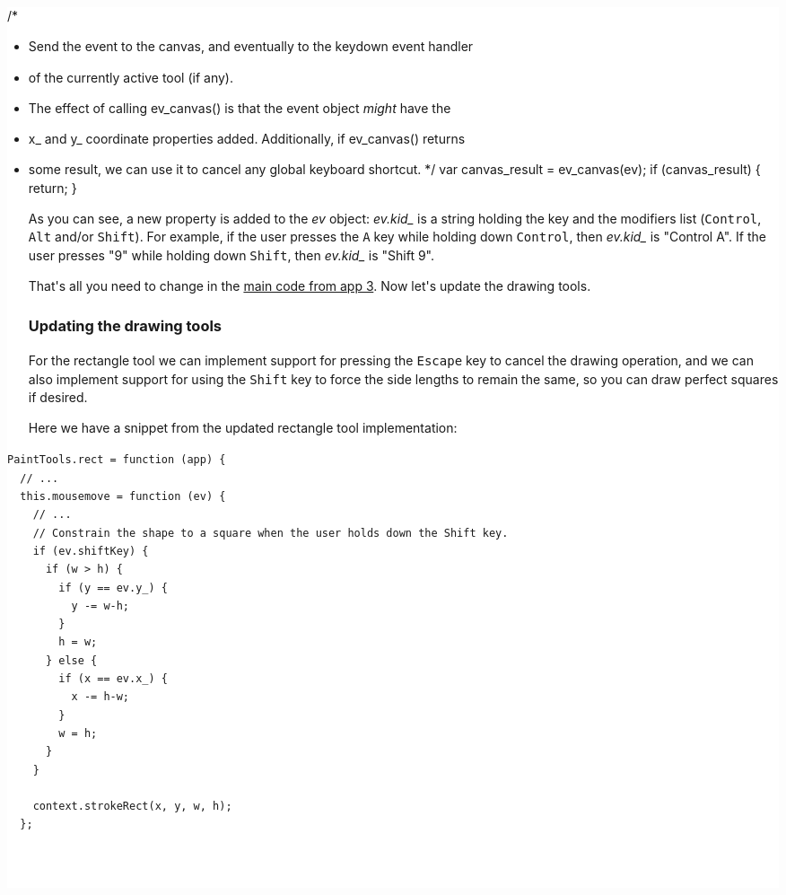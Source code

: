 /*
 * Send the event to the canvas, and eventually to the keydown event handler 
 * of the currently active tool (if any).
 * The effect of calling ev_canvas() is that the event object *might* have the 
 * x_ and y_ coordinate properties added. Additionally, if ev_canvas() returns 
 * some result, we can use it to cancel any global keyboard shortcut.
 */
var canvas_result = ev_canvas(ev);
if (canvas_result) {
  return;
}</code></pre>

    <p>As you can see, a new property is added to the <var>ev</var> object: 
    <var>ev.kid_</var> is a string holding the key and the modifiers list 
    (<kbd>Control</kbd>, <kbd>Alt</kbd> and/or <kbd>Shift</kbd>). For example, 
    if the user presses the <kbd>A</kbd> key while holding down 
    <kbd>Control</kbd>, then <var>ev.kid_</var> is &quot;Control A&quot;. If the user 
    presses &quot;9&quot; while holding down <kbd>Shift</kbd>, then <var>ev.kid_</var> is 
    &quot;Shift 9&quot;.</p>

    <p>That&#39;s all you need to change in the <a href="index3.js">main 
      code from app 3</a>. Now let&#39;s update the drawing tools.</p>

    <h3 id="updatingdrawingtools">Updating the drawing tools</h3>

    <p>For the rectangle tool we can implement support for pressing the 
    <kbd>Escape</kbd> key to cancel the drawing operation, and we can also 
    implement support for using the <kbd>Shift</kbd> key to force the side 
    lengths to remain the same, so you can draw perfect squares if desired.</p>

    <p>Here we have a snippet from the updated rectangle tool 
    implementation:</p>

<pre><code>PaintTools.rect = function (app) {
  // ...
  this.mousemove = function (ev) {
    // ...
    // Constrain the shape to a square when the user holds down the Shift key.
    if (ev.shiftKey) {
      if (w &gt; h) {
        if (y == ev.y_) {
          y -= w-h;
        }
        h = w;
      } else {
        if (x == ev.x_) {
          x -= h-w;
        }
        w = h;
      }
    }

    context.strokeRect(x, y, w, h);
  };
